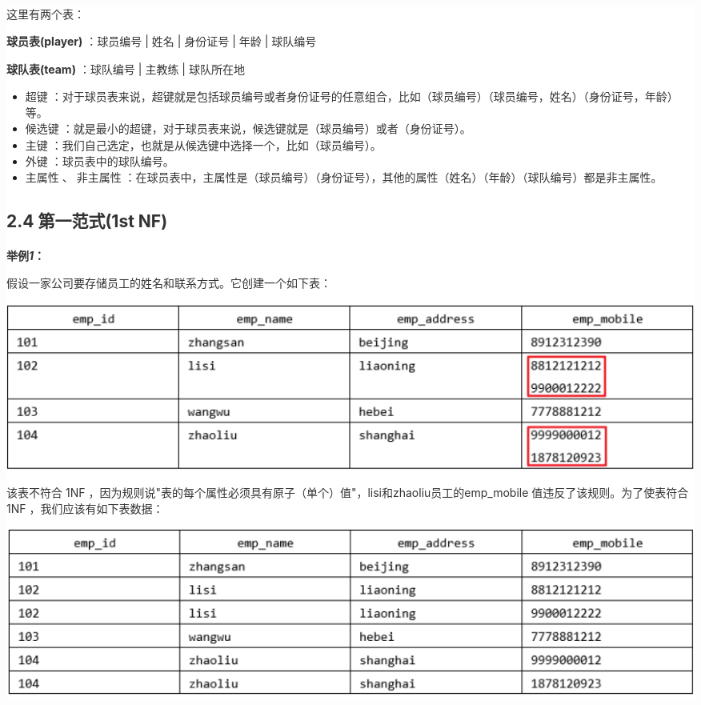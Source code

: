 <font style="color:rgb(51, 51, 51);">这里有两个表：</font>

**<font style="color:rgb(51, 51, 51);">球员表(player)</font>**<font style="color:rgb(51, 51, 51);"> ：球员编号 </font><font style="color:rgb(51, 51, 51);">|</font><font style="color:rgb(51, 51, 51);"> 姓名 </font><font style="color:rgb(51, 51, 51);">|</font><font style="color:rgb(51, 51, 51);"> 身份证号 </font><font style="color:rgb(51, 51, 51);">|</font><font style="color:rgb(51, 51, 51);"> 年龄 </font><font style="color:rgb(51, 51, 51);">|</font><font style="color:rgb(51, 51, 51);"> 球队编号</font>

**<font style="color:rgb(51, 51, 51);">球队表(team)</font>**<font style="color:rgb(51, 51, 51);"> ：球队编号 </font><font style="color:rgb(51, 51, 51);">|</font><font style="color:rgb(51, 51, 51);"> 主教练 </font><font style="color:rgb(51, 51, 51);">|</font><font style="color:rgb(51, 51, 51);"> 球队所在地</font>

+ <font style="color:rgb(51, 51, 51);">超键 ：对于球员表来说，超键就是包括球员编号或者身份证号的任意组合，比如（球员编号）（球员编号，姓名）（身份证号，年龄）等。</font>
+ <font style="color:rgb(51, 51, 51);">候选键 ：就是最小的超键，对于球员表来说，候选键就是（球员编号）或者（身份证号）。</font>
+ <font style="color:rgb(51, 51, 51);">主键 ：我们自己选定，也就是从候选键中选择一个，比如（球员编号）。</font>
+ <font style="color:rgb(51, 51, 51);">外键 ：球员表中的球队编号。</font>
+ <font style="color:rgb(51, 51, 51);">主属性 、 非主属性 ：在球员表中，主属性是（球员编号）（身份证号），其他的属性（姓名）（年龄）（球队编号）都是非主属性。</font>

## <font style="color:rgb(51, 51, 51);">2.4 第一范式(1st NF)</font>
**<font style="color:rgb(51, 51, 51);">举例</font>**_**<font style="color:rgb(51, 51, 51);">1</font>**_**<font style="color:rgb(51, 51, 51);">：</font>**

<font style="color:rgb(51, 51, 51);">假设一家公司要存储员工的姓名和联系方式。它创建一个如下表：</font>

![1660088454965-e5099d5b-3084-464b-98cf-81ffea4e1468.png](./img/AD9ny00fXboa04lY/1660088454965-e5099d5b-3084-464b-98cf-81ffea4e1468-772055.png)

<font style="color:rgb(51, 51, 51);">该表不符合 1NF ，因为规则说"表的每个属性必须具有原子（单个）值"，lisi和zhaoliu员工的emp_mobile 值违反了该规则。为了使表符合 1NF ，我们应该有如下表数据：</font>

![1660088454950-7b5f357f-f9aa-4c3e-ac2b-56c317464470.png](./img/AD9ny00fXboa04lY/1660088454950-7b5f357f-f9aa-4c3e-ac2b-56c317464470-586955.png)
